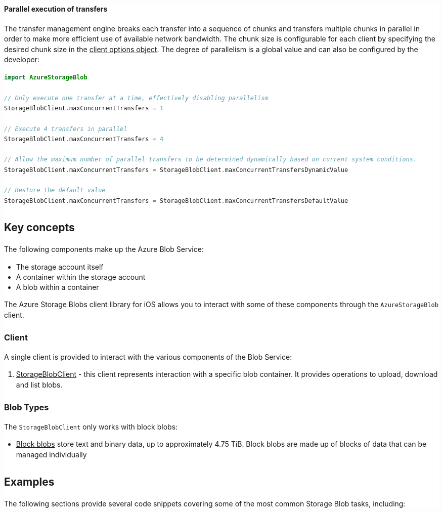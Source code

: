 #### Parallel execution of transfers
The transfer management engine breaks each transfer into a sequence of chunks and transfers multiple chunks in parallel
in order to make more efficient use of available network bandwidth. The chunk size is configurable for each client by
specifying the desired chunk size in the [client options object](#customizing-the-client). The degree of parallelism is
a global value and can also be configured by the developer:

```swift
import AzureStorageBlob

// Only execute one transfer at a time, effectively disabling parallelism
StorageBlobClient.maxConcurrentTransfers = 1

// Execute 4 transfers in parallel
StorageBlobClient.maxConcurrentTransfers = 4

// Allow the maximum number of parallel transfers to be determined dynamically based on current system conditions.
StorageBlobClient.maxConcurrentTransfers = StorageBlobClient.maxConcurrentTransfersDynamicValue

// Restore the default value
StorageBlobClient.maxConcurrentTransfers = StorageBlobClient.maxConcurrentTransfersDefaultValue
```

## Key concepts
The following components make up the Azure Blob Service:
* The storage account itself
* A container within the storage account
* A blob within a container

The Azure Storage Blobs client library for iOS allows you to interact with some of these components through the `AzureStorageBlob` client.

### Client
A single client is provided to interact with the various components of the Blob Service:
1. [StorageBlobClient](https://github.com/Azure/azure-sdk-for-ios/blob/master/sdk/storage/AzureStorageBlob/Source/StorageBlobClient.swift) -
   this client represents interaction with a specific blob container. It provides operations to upload, download and list blobs.

### Blob Types
The `StorageBlobClient` only works with block blobs:
* [Block blobs](https://docs.microsoft.com/rest/api/storageservices/understanding-block-blobs--append-blobs--and-page-blobs#about-block-blobs)
  store text and binary data, up to approximately 4.75 TiB. Block blobs are made up of blocks of data that can be
  managed individually

## Examples
The following sections provide several code snippets covering some of the most common Storage Blob tasks, including:
